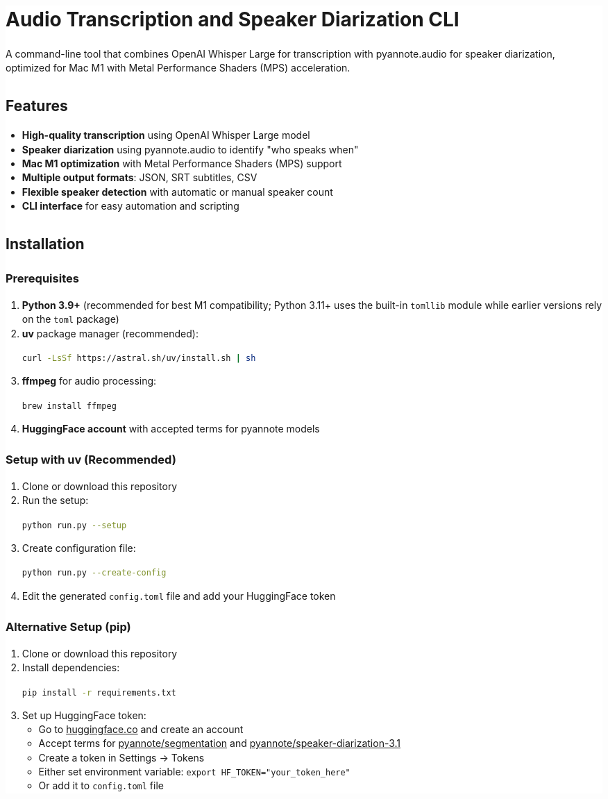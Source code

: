 # Audio Transcription and Speaker Diarization CLI

A command-line tool that combines OpenAI Whisper Large for transcription with pyannote.audio for speaker diarization, optimized for Mac M1 with Metal Performance Shaders (MPS) acceleration.

## Features

- **High-quality transcription** using OpenAI Whisper Large model
- **Speaker diarization** using pyannote.audio to identify "who speaks when"
- **Mac M1 optimization** with Metal Performance Shaders (MPS) support
- **Multiple output formats**: JSON, SRT subtitles, CSV
- **Flexible speaker detection** with automatic or manual speaker count
- **CLI interface** for easy automation and scripting

## Installation

### Prerequisites

1. **Python 3.9+** (recommended for best M1 compatibility; Python 3.11+ uses the built-in `tomllib` module while earlier versions rely on the `toml` package)
2. **uv** package manager (recommended):
   ```bash
   curl -LsSf https://astral.sh/uv/install.sh | sh
   ```
3. **ffmpeg** for audio processing:
   ```bash
   brew install ffmpeg
   ```
4. **HuggingFace account** with accepted terms for pyannote models

### Setup with uv (Recommended)

1. Clone or download this repository
2. Run the setup:
   ```bash
   python run.py --setup
   ```
3. Create configuration file:
   ```bash
   python run.py --create-config
   ```
4. Edit the generated `config.toml` file and add your HuggingFace token

### Alternative Setup (pip)

1. Clone or download this repository
2. Install dependencies:
   ```bash
   pip install -r requirements.txt
   ```
3. Set up HuggingFace token:
   - Go to [huggingface.co](https://huggingface.co) and create an account
   - Accept terms for [pyannote/segmentation](https://huggingface.co/pyannote/segmentation) and [pyannote/speaker-diarization-3.1](https://huggingface.co/pyannote/speaker-diarization-3.1)
   - Create a token in Settings → Tokens
   - Either set environment variable: `export HF_TOKEN="your_token_here"`
   - Or add it to `config.toml` file
